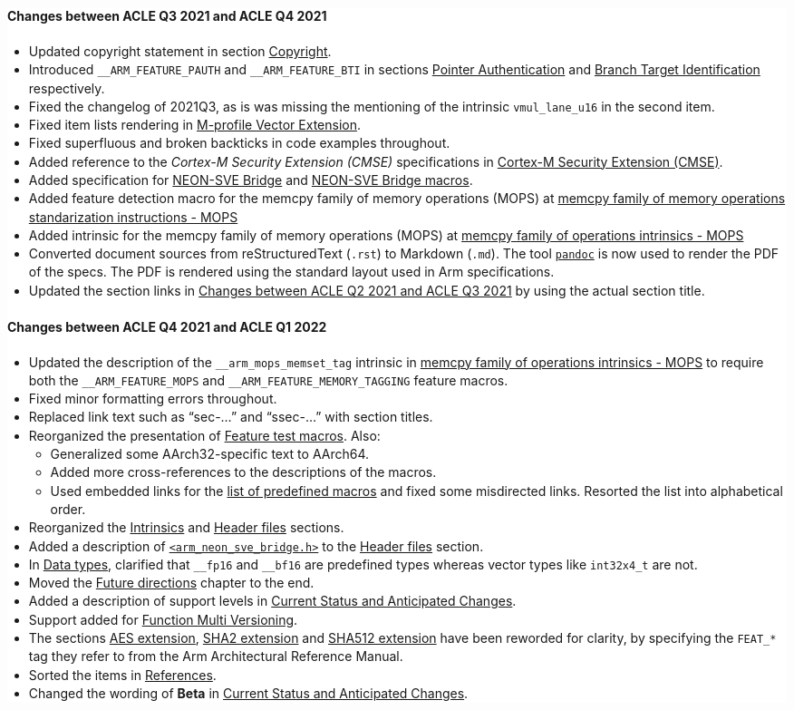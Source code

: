 #### Changes between ACLE Q3 2021 and ACLE Q4 2021

* Updated copyright statement in section [Copyright](#copyright).
* Introduced `__ARM_FEATURE_PAUTH` and `__ARM_FEATURE_BTI` in sections
  [Pointer Authentication](#pointer-authentication) and [Branch Target
  Identification](#branch-target-identification) respectively.
* Fixed the changelog of 2021Q3, as is was missing the mentioning of
  the intrinsic `vmul_lane_u16` in the second item.
* Fixed item lists rendering in [M-profile Vector
  Extension](#m-profile-vector-extension-mve-intrinsics).
* Fixed superfluous and broken backticks in code examples throughout.
* Added reference to the *Cortex-M Security Extension (CMSE)*
  specifications in [Cortex-M Security Extension
  (CMSE)](#cortex-m-security-extension-cmse).
* Added specification for [NEON-SVE Bridge](#neon-sve-bridge) and
  [NEON-SVE Bridge macros](#neon-sve-bridge-macros).
* Added feature detection macro for the memcpy family of memory
  operations (MOPS) at [memcpy family of memory operations
  standarization instructions -
  MOPS](#memcpy-family-of-memory-operations-standarization-instructions---mops)
* Added intrinsic for the memcpy family of memory operations (MOPS) at
  [memcpy family of operations intrinsics -
  MOPS](#memcpy-family-of-operations-intrinsics---mops)
* Converted document sources from reStructuredText (`.rst`) to
  Markdown (`.md`). The tool [`pandoc`](https://pandoc.org/) is now
  used to render the PDF of the specs. The PDF is rendered using the
  standard layout used in Arm specifications.
* Updated the section links in [Changes between ACLE Q2 2021 and ACLE
  Q3 2021](#changes-between-acle-q2-2021-and-acle-q3-2021) by using
  the actual section title.

#### Changes between ACLE Q4 2021 and ACLE Q1 2022

* Updated the description of the `__arm_mops_memset_tag` intrinsic in [memcpy
  family of operations intrinsics - MOPS](#memcpy-family-of-operations-intrinsics---mops)
  to require both the `__ARM_FEATURE_MOPS` and `__ARM_FEATURE_MEMORY_TAGGING`
  feature macros.
* Fixed minor formatting errors throughout.
* Replaced link text such as “sec-…” and “ssec-…” with section titles.
* Reorganized the presentation of [Feature test macros](#feature-test-macros).
  Also:
  * Generalized some AArch32-specific text to AArch64.
  * Added more cross-references to the descriptions of the macros.
  * Used embedded links for the [list of predefined macros](#summary-of-predefined-macros)
    and fixed some misdirected links.  Resorted the list into alphabetical
    order.
* Reorganized the [Intrinsics](#intrinsics) and
  [Header files](#header-files) sections.
* Added a description of [`<arm_neon_sve_bridge.h>`](#arm_neon_sve_bridge.h)
  to the [Header files](#header-files) section.
* In [Data types](#data-types), clarified that `__fp16` and `__bf16` are
  predefined types whereas vector types like `int32x4_t` are not.
* Moved the [Future directions](#future-directions) chapter to the end.
* Added a description of support levels in [Current Status and
  Anticipated Changes](#current-status-and-anticipated-changes).
* Support added for [Function Multi Versioning](#function-multi-versioning).
* The sections [AES extension](#aes-extension), [SHA2
  extension](#sha2-extension) and [SHA512
  extension](#sha512-extension) have been reworded for clarity, by
  specifying the `FEAT_*` tag they refer to from the Arm Architectural
  Reference Manual.
* Sorted the items in [References](#references).
* Changed the wording of **Beta** in [Current Status and Anticipated
  Changes](#current-status-and-anticipated-changes).